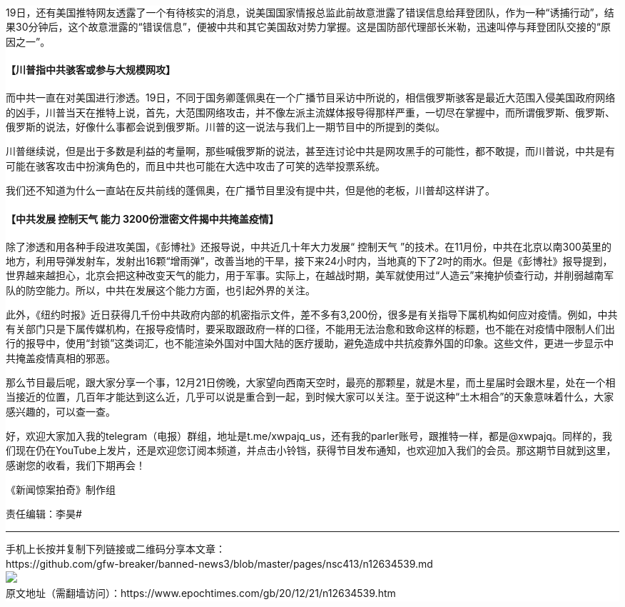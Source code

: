 <p>
 19日，还有美国推特网友透露了一个有待核实的消息，说美国国家情报总监此前故意泄露了错误信息给拜登团队，作为一种“诱捕行动”，结果30分钟后，这个故意泄露的“错误信息”，便被中共和其它美国敌对势力掌握。这是国防部代理部长米勒，迅速叫停与拜登团队交接的“原因之一”。
</p>
<h4>
 【川普指中共骇客或参与大规模网攻】
</h4>
<p>
 而中共一直在对美国进行渗透。19日，不同于国务卿蓬佩奥在一个广播节目采访中所说的，相信俄罗斯骇客是最近大范围入侵美国政府网络的凶手，川普当天在推特上说，首先，大范围网络攻击，并不像左派主流媒体报导得那样严重，一切尽在掌握中，而所谓俄罗斯、俄罗斯、俄罗斯的说法，好像什么事都会说到俄罗斯。川普的这一说法与我们上一期节目中的所提到的类似。
</p>
<p>
 川普继续说，但是出于多数是利益的考量啊，那些喊俄罗斯的说法，甚至连讨论中共是网攻黑手的可能性，都不敢提，而川普说，中共是有可能在骇客攻击中扮演角色的，而且中共也可能在大选中攻击了可笑的选举投票系统。
</p>
<p>
 我们还不知道为什么一直站在反共前线的蓬佩奥，在广播节目里没有提中共，但是他的老板，川普却这样讲了。
</p>
<h4>
 【中共发展
 <ok href="https://www.epochtimes.com/gb/tag/%E6%8E%A7%E5%88%B6%E5%A4%A9%E6%B0%94.html">
  控制天气
 </ok>
 能力 3200份泄密文件揭中共掩盖疫情】
</h4>
<p>
 除了渗透和用各种手段进攻美国，《彭博社》还报导说，中共近几十年大力发展“
 <ok href="https://www.epochtimes.com/gb/tag/%E6%8E%A7%E5%88%B6%E5%A4%A9%E6%B0%94.html">
  控制天气
 </ok>
 ”的技术。在11月份，中共在北京以南300英里的地方，利用导弹发射车，发射出16颗“增雨弹”，改善当地的干旱，接下来24小时内，当地真的下了2吋的雨水。但是《彭博社》报导提到，世界越来越担心，北京会把这种改变天气的能力，用于军事。实际上，在越战时期，美军就使用过“人造云”来掩护侦查行动，并削弱越南军队的防空能力。所以，中共在发展这个能力方面，也引起外界的关注。
</p>
<p>
 此外，《纽约时报》近日获得几千份中共政府内部的机密指示文件，差不多有3,200份，很多是有关指导下属机构如何应对疫情。例如，中共有关部门只是下属传媒机构，在报导疫情时，要采取跟政府一样的口径，不能用无法治愈和致命这样的标题，也不能在对疫情中限制人们出行的报导中，使用“封锁”这类词汇，也不能渲染外国对中国大陆的医疗援助，避免造成中共抗疫靠外国的印象。这些文件，更进一步显示中共掩盖疫情真相的邪恶。
</p>
<p>
 那么节目最后呢，跟大家分享一个事，12月21日傍晚，大家望向西南天空时，最亮的那颗星，就是木星，而土星届时会跟木星，处在一个相当接近的位置，几百年才能达到这么近，几乎可以说是重合到一起，到时候大家可以关注。至于说这种“土木相合”的天象意味着什么，大家感兴趣的，可以查一查。
</p>
<p>
 好，欢迎大家加入我的telegram（电报）群组，地址是t.me/xwpajq_us，还有我的parler账号，跟推特一样，都是@xwpajq。同样的，我们现在仍在YouTube上发片，还是欢迎您订阅本频道，并点击小铃铛，获得节目发布通知，也欢迎加入我们的会员。那这期节目就到这里，感谢您的收看，我们下期再会！
</p>
<p>
 《新闻惊案拍奇》制作组
</p>
<p>
 责任编辑：李昊#
</p>
<p>
</p>
</div>
<hr/>
手机上长按并复制下列链接或二维码分享本文章：<br/>
https://github.com/gfw-breaker/banned-news3/blob/master/pages/nsc413/n12634539.md <br/>
<a href='https://github.com/gfw-breaker/banned-news3/blob/master/pages/nsc413/n12634539.md'><img src='https://github.com/gfw-breaker/banned-news3/blob/master/pages/nsc413/n12634539.md.png'/></a> <br/>
原文地址（需翻墙访问）：https://www.epochtimes.com/gb/20/12/21/n12634539.htm
